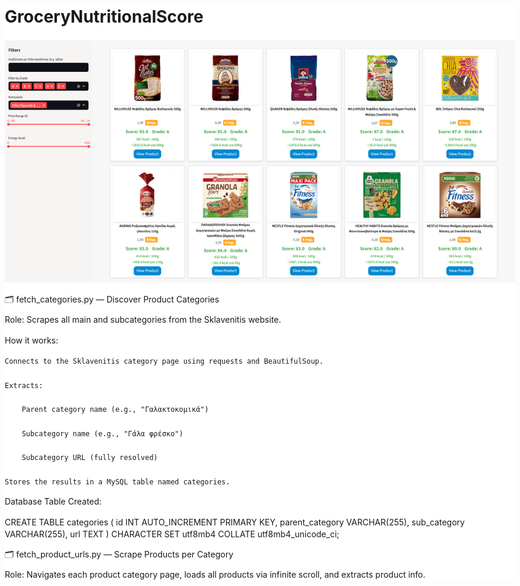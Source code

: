 
# GroceryNutritionalScore
![Nutrition Dashboard](NutritionalDashboard.png)

🗂️ fetch_categories.py — Discover Product Categories

Role:
Scrapes all main and subcategories from the Sklavenitis website.

How it works:

    Connects to the Sklavenitis category page using requests and BeautifulSoup.

    Extracts:

        Parent category name (e.g., "Γαλακτοκομικά")

        Subcategory name (e.g., "Γάλα φρέσκο")

        Subcategory URL (fully resolved)

    Stores the results in a MySQL table named categories.

Database Table Created:

CREATE TABLE categories (
    id INT AUTO_INCREMENT PRIMARY KEY,
    parent_category VARCHAR(255),
    sub_category VARCHAR(255),
    url TEXT
) CHARACTER SET utf8mb4 COLLATE utf8mb4_unicode_ci;

🗂️ fetch_product_urls.py — Scrape Products per Category

Role:
Navigates each product category page, loads all products via infinite scroll, and extracts product info.
